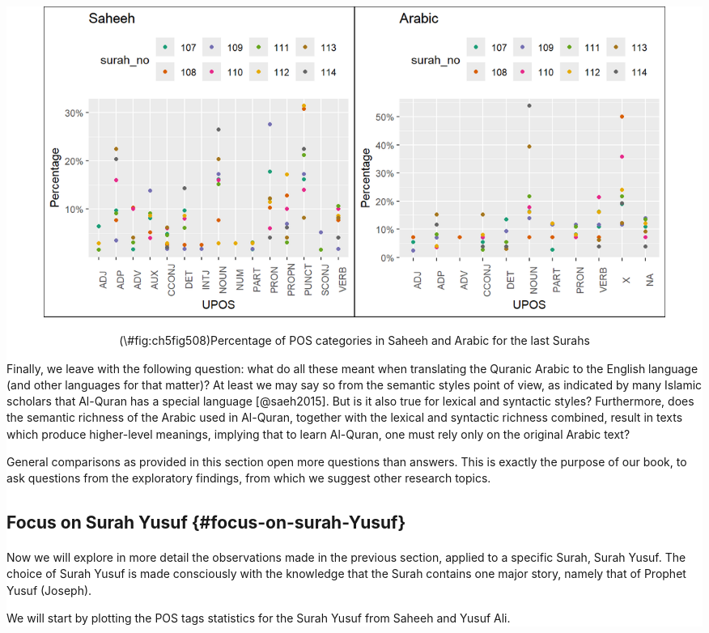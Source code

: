 <div class="figure" style="text-align: center">
<img src="07-Ch5WordLocStatAnal_files/figure-html/ch5fig508-1.png" alt="Percentage of POS categories in Saheeh and Arabic for the last Surahs" width="768" />
<p class="caption">(\#fig:ch5fig508)Percentage of POS categories in Saheeh and Arabic for the last Surahs</p>
</div>

Finally, we leave with the following question: what do all these meant when translating the Quranic Arabic to the English language (and other languages for that matter)? At least we may say so from the semantic styles point of view, as indicated by many Islamic scholars that Al-Quran has a special language [@saeh2015]. But is it also true for lexical and syntactic styles? Furthermore, does the semantic richness of the Arabic used in Al-Quran, together with the lexical and syntactic richness combined, result in texts which produce higher-level meanings, implying that to learn Al-Quran, one must rely only on the original Arabic text?

General comparisons as provided in this section open more questions than answers. This is exactly the purpose of our book, to ask questions from the exploratory findings, from which we suggest other research topics.

## Focus on Surah Yusuf {#focus-on-surah-Yusuf}

Now we will explore in more detail the observations made in the previous section, applied to a specific Surah, Surah Yusuf. The choice of Surah Yusuf is made consciously with the knowledge that the Surah contains one major story, namely that of Prophet Yusuf (Joseph).

We will start by plotting the POS tags statistics for the Surah Yusuf from Saheeh and Yusuf Ali.

<div class="figure" style="text-align: center">